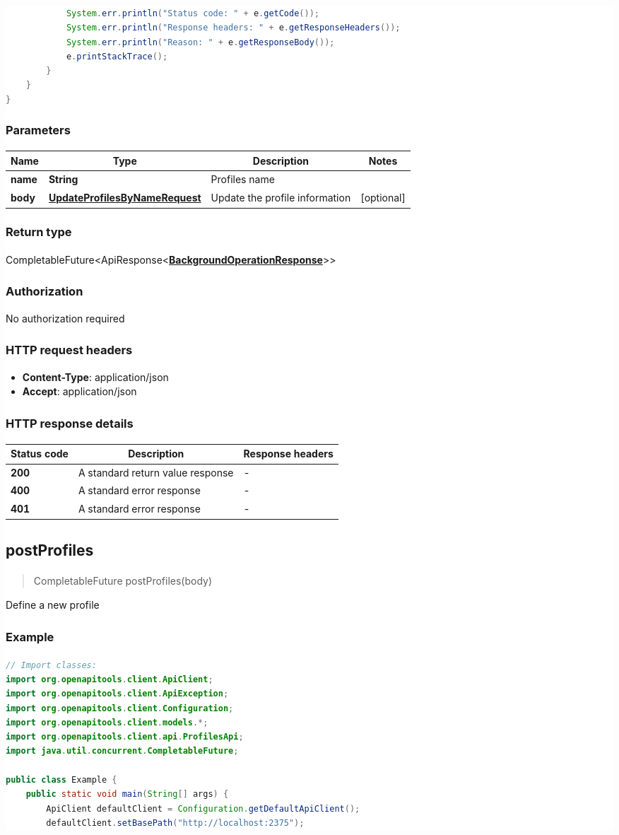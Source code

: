 ```java
            System.err.println("Status code: " + e.getCode());
            System.err.println("Response headers: " + e.getResponseHeaders());
            System.err.println("Reason: " + e.getResponseBody());
            e.printStackTrace();
        }
    }
}
```

### Parameters


| Name | Type | Description  | Notes |
|------------- | ------------- | ------------- | -------------|
| **name** | **String**| Profiles name | |
| **body** | [**UpdateProfilesByNameRequest**](UpdateProfilesByNameRequest.md)| Update the profile information | [optional] |

### Return type

CompletableFuture<ApiResponse<[**BackgroundOperationResponse**](BackgroundOperationResponse.md)>>


### Authorization

No authorization required

### HTTP request headers

- **Content-Type**: application/json
- **Accept**: application/json

### HTTP response details
| Status code | Description | Response headers |
|-------------|-------------|------------------|
| **200** | A standard return value response |  -  |
| **400** | A standard error response |  -  |
| **401** | A standard error response |  -  |


## postProfiles

> CompletableFuture<BackgroundOperationResponse> postProfiles(body)



Define a new profile

### Example

```java
// Import classes:
import org.openapitools.client.ApiClient;
import org.openapitools.client.ApiException;
import org.openapitools.client.Configuration;
import org.openapitools.client.models.*;
import org.openapitools.client.api.ProfilesApi;
import java.util.concurrent.CompletableFuture;

public class Example {
    public static void main(String[] args) {
        ApiClient defaultClient = Configuration.getDefaultApiClient();
        defaultClient.setBasePath("http://localhost:2375");

```